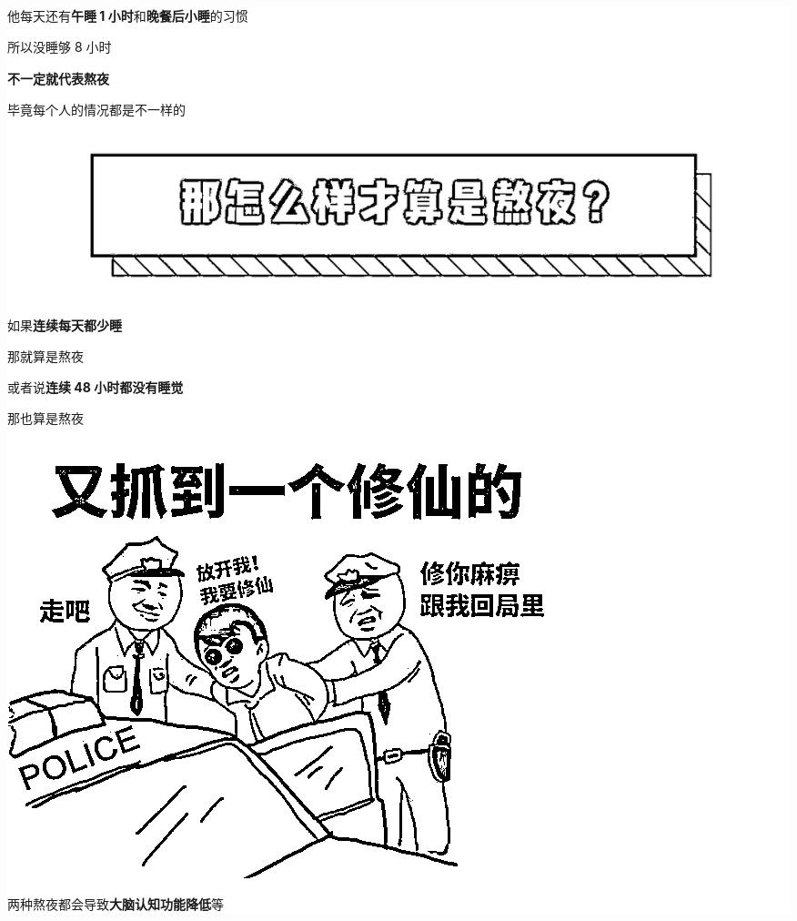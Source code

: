 他每天还有**午睡 1 小时**和**晚餐后小睡**的习惯

所以没睡够 8 小时

**不一定就代表熬夜**

毕竟每个人的情况都是不一样的

![](img/edcff159b5419f5e677dc936c1b6d192.png)

如果**连续每天都少睡**

那就算是熬夜

或者说**连续 48 小时都没有睡觉**

那也算是熬夜

![](img/5d969dbb15f90922cdefb838ac24a534.png)

两种熬夜都会导致**大脑认知功能降低**等
